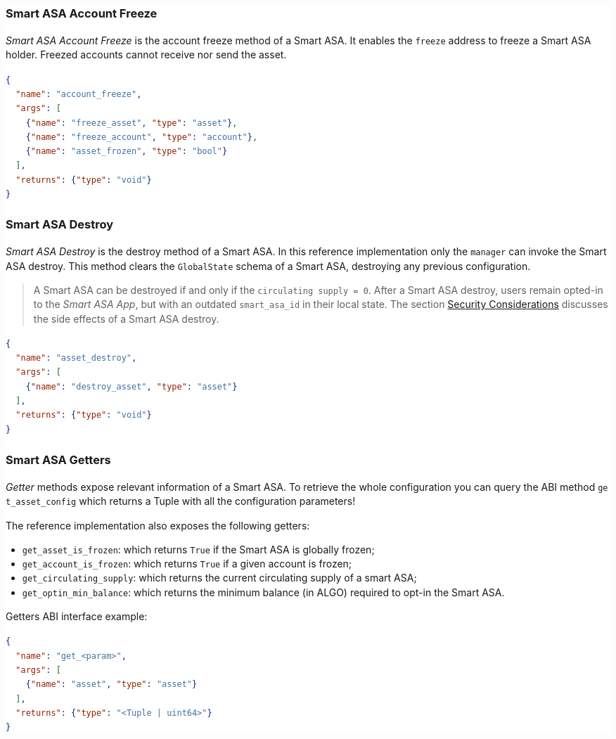 ### Smart ASA Account Freeze

_Smart ASA Account Freeze_ is the account freeze method of a Smart ASA. It enables the `freeze` address to freeze a Smart ASA holder. Freezed accounts cannot receive nor send the asset.

```json
{
  "name": "account_freeze",
  "args": [
    {"name": "freeze_asset", "type": "asset"},
    {"name": "freeze_account", "type": "account"},
    {"name": "asset_frozen", "type": "bool"}
  ],
  "returns": {"type": "void"}
}
```

### Smart ASA Destroy

_Smart ASA Destroy_ is the destroy method of a Smart ASA. In this reference implementation only the `manager` can invoke the Smart ASA destroy. This method clears the `GlobalState` schema of a Smart ASA, destroying any previous configuration.

> A Smart ASA can be destroyed if and only if the `circulating supply = 0`. After a Smart ASA destroy, users remain opted-in to the *Smart ASA App*, but with an outdated `smart_asa_id` in their local state. The section [Security Considerations](https://github.com/algorandlabs/smart-asa#security-considerations) discusses the side effects of a Smart ASA destroy.

```json
{
  "name": "asset_destroy",
  "args": [
    {"name": "destroy_asset", "type": "asset"}
  ],
  "returns": {"type": "void"}
}
```

### Smart ASA Getters

_Getter_ methods expose relevant information of a Smart ASA. To retrieve the whole configuration you can query the ABI method `get_asset_config` which returns a Tuple with all the configuration parameters!

The reference implementation also exposes the following getters:

- `get_asset_is_frozen`: which returns `True` if the Smart ASA is globally frozen;
- `get_account_is_frozen`: which returns `True` if a given account is frozen;
- `get_circulating_supply`: which returns the current circulating supply of a smart ASA;
- `get_optin_min_balance`: which returns the minimum balance (in ALGO) required to opt-in the Smart ASA.

Getters ABI interface example:


```json
{
  "name": "get_<param>",
  "args": [
    {"name": "asset", "type": "asset"}
  ],
  "returns": {"type": "<Tuple | uint64>"}
}
```
